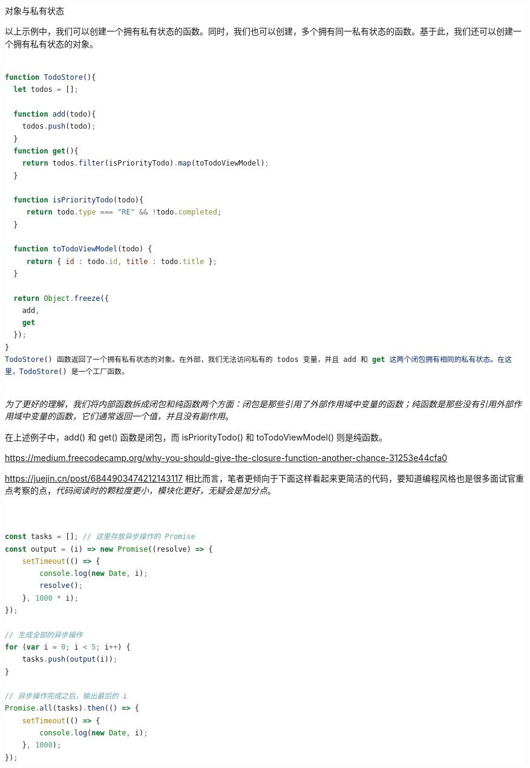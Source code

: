 对象与私有状态

以上示例中，我们可以创建一个拥有私有状态的函数。同时，我们也可以创建，多个拥有同一私有状态的函数。基于此，我们还可以创建一个拥有私有状态的对象。
```js

function TodoStore(){
  let todos = [];

  function add(todo){
    todos.push(todo);
  }
  function get(){
    return todos.filter(isPriorityTodo).map(toTodoViewModel);
  }

  function isPriorityTodo(todo){
     return todo.type === "RE" && !todo.completed;
  }

  function toTodoViewModel(todo) {
     return { id : todo.id, title : todo.title };
  }

  return Object.freeze({
    add,
    get
  });
}
TodoStore() 函数返回了一个拥有私有状态的对象。在外部，我们无法访问私有的 todos 变量，并且 add 和 get 这两个闭包拥有相同的私有状态。在这里，TodoStore() 是一个工厂函数。



```
*为了更好的理解，我们将内部函数拆成闭包和纯函数两个方面：闭包是那些引用了外部作用域中变量的函数；纯函数是那些没有引用外部作用域中变量的函数，它们通常返回一个值，并且没有副作用*。

在上述例子中，add() 和 get() 函数是闭包，而 isPriorityTodo() 和 toTodoViewModel() 则是纯函数。


https://medium.freecodecamp.org/why-you-should-give-the-closure-function-another-chance-31253e44cfa0


https://juejin.cn/post/6844903474212143117
相比而言，笔者更倾向于下面这样看起来更简洁的代码，要知道编程风格也是很多面试官重点考察的点，*代码阅读时的颗粒度更小，模块化更好，无疑会是加分点*。
```js


const tasks = []; // 这里存放异步操作的 Promise
const output = (i) => new Promise((resolve) => {
    setTimeout(() => {
        console.log(new Date, i);
        resolve();
    }, 1000 * i);
});

// 生成全部的异步操作
for (var i = 0; i < 5; i++) {
    tasks.push(output(i));
}

// 异步操作完成之后，输出最后的 i
Promise.all(tasks).then(() => {
    setTimeout(() => {
        console.log(new Date, i);
    }, 1000);
});
```
